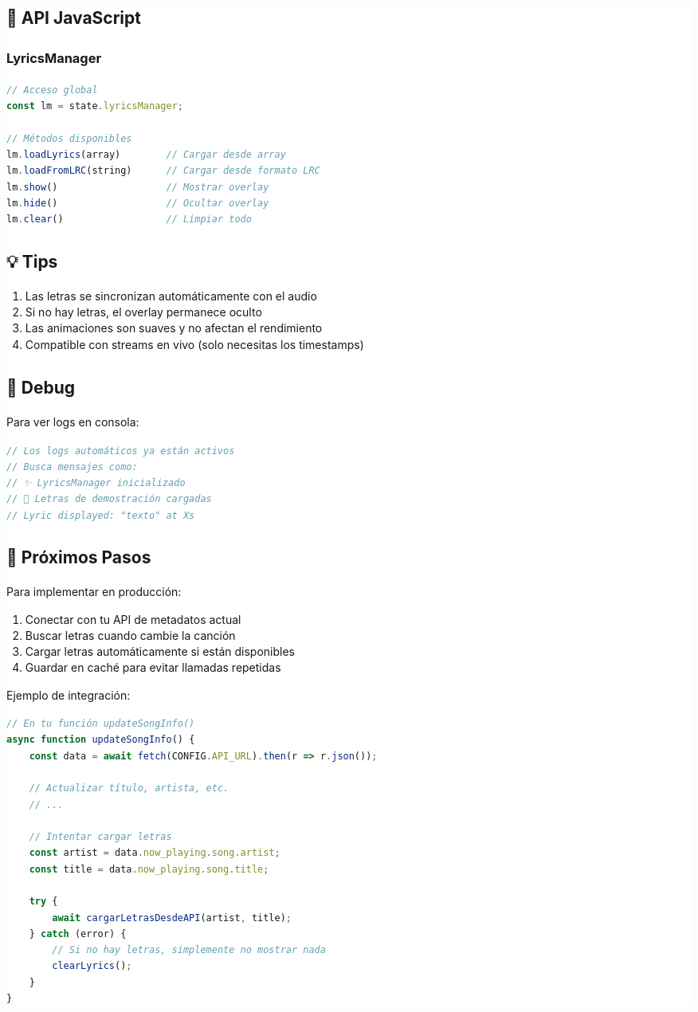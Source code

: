 ## 🔧 API JavaScript

### LyricsManager

```javascript
// Acceso global
const lm = state.lyricsManager;

// Métodos disponibles
lm.loadLyrics(array)        // Cargar desde array
lm.loadFromLRC(string)      // Cargar desde formato LRC
lm.show()                   // Mostrar overlay
lm.hide()                   // Ocultar overlay
lm.clear()                  // Limpiar todo
```

## 💡 Tips

1. Las letras se sincronizan automáticamente con el audio
2. Si no hay letras, el overlay permanece oculto
3. Las animaciones son suaves y no afectan el rendimiento
4. Compatible con streams en vivo (solo necesitas los timestamps)

## 🐛 Debug

Para ver logs en consola:

```javascript
// Los logs automáticos ya están activos
// Busca mensajes como:
// ✨ LyricsManager inicializado
// 🎤 Letras de demostración cargadas
// Lyric displayed: "texto" at Xs
```

## 🎯 Próximos Pasos

Para implementar en producción:

1. Conectar con tu API de metadatos actual
2. Buscar letras cuando cambie la canción
3. Cargar letras automáticamente si están disponibles
4. Guardar en caché para evitar llamadas repetidas

Ejemplo de integración:

```javascript
// En tu función updateSongInfo()
async function updateSongInfo() {
    const data = await fetch(CONFIG.API_URL).then(r => r.json());
    
    // Actualizar título, artista, etc.
    // ...
    
    // Intentar cargar letras
    const artist = data.now_playing.song.artist;
    const title = data.now_playing.song.title;
    
    try {
        await cargarLetrasDesdeAPI(artist, title);
    } catch (error) {
        // Si no hay letras, simplemente no mostrar nada
        clearLyrics();
    }
}
```